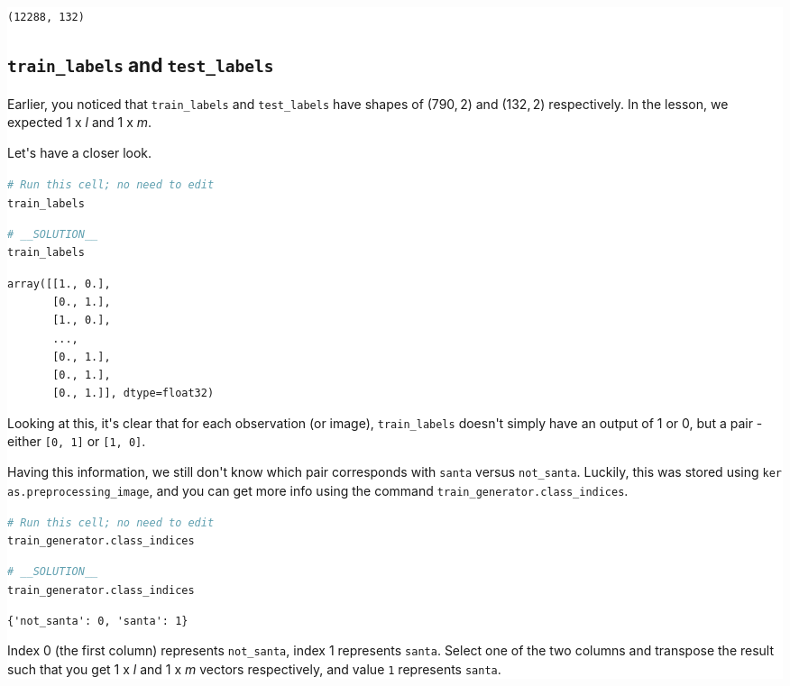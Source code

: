 


    (12288, 132)



## `train_labels` and `test_labels`

Earlier, you noticed that `train_labels` and `test_labels` have shapes of $(790, 2)$ and $(132, 2)$ respectively. In the lesson, we expected $1$ x $l$ and $1$ x $m$.

Let's have a closer look.


```python
# Run this cell; no need to edit
train_labels 
```


```python
# __SOLUTION__ 
train_labels
```




    array([[1., 0.],
           [0., 1.],
           [1., 0.],
           ...,
           [0., 1.],
           [0., 1.],
           [0., 1.]], dtype=float32)



Looking at this, it's clear that for each observation (or image), `train_labels` doesn't simply have an output of 1 or 0, but a pair - either `[0, 1]` or `[1, 0]`.

Having this information, we still don't know which pair corresponds with `santa` versus `not_santa`. Luckily, this was stored using `keras.preprocessing_image`, and you can get more info using the command `train_generator.class_indices`.


```python
# Run this cell; no need to edit
train_generator.class_indices 
```


```python
# __SOLUTION__ 
train_generator.class_indices
```




    {'not_santa': 0, 'santa': 1}



Index 0 (the first column) represents `not_santa`, index 1 represents `santa`. Select one of the two columns and transpose the result such that you get $1$ x $l$ and $1$ x $m$ vectors respectively, and value `1` represents `santa`. 
